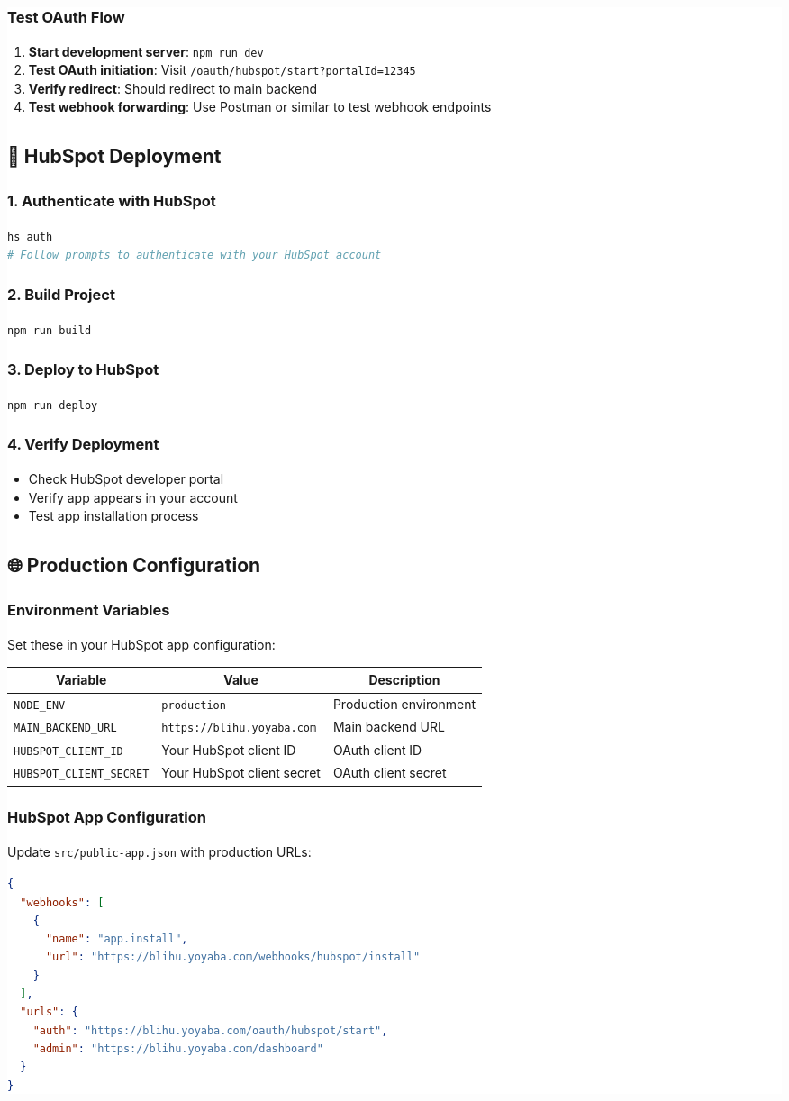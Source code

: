 ### Test OAuth Flow
1. **Start development server**: `npm run dev`
2. **Test OAuth initiation**: Visit `/oauth/hubspot/start?portalId=12345`
3. **Verify redirect**: Should redirect to main backend
4. **Test webhook forwarding**: Use Postman or similar to test webhook endpoints

## 🚀 HubSpot Deployment

### 1. Authenticate with HubSpot
```bash
hs auth
# Follow prompts to authenticate with your HubSpot account
```

### 2. Build Project
```bash
npm run build
```

### 3. Deploy to HubSpot
```bash
npm run deploy
```

### 4. Verify Deployment
- Check HubSpot developer portal
- Verify app appears in your account
- Test app installation process

## 🌐 Production Configuration

### Environment Variables
Set these in your HubSpot app configuration:

| Variable | Value | Description |
|----------|-------|-------------|
| `NODE_ENV` | `production` | Production environment |
| `MAIN_BACKEND_URL` | `https://blihu.yoyaba.com` | Main backend URL |
| `HUBSPOT_CLIENT_ID` | Your HubSpot client ID | OAuth client ID |
| `HUBSPOT_CLIENT_SECRET` | Your HubSpot client secret | OAuth client secret |

### HubSpot App Configuration
Update `src/public-app.json` with production URLs:

```json
{
  "webhooks": [
    {
      "name": "app.install",
      "url": "https://blihu.yoyaba.com/webhooks/hubspot/install"
    }
  ],
  "urls": {
    "auth": "https://blihu.yoyaba.com/oauth/hubspot/start",
    "admin": "https://blihu.yoyaba.com/dashboard"
  }
}
```
